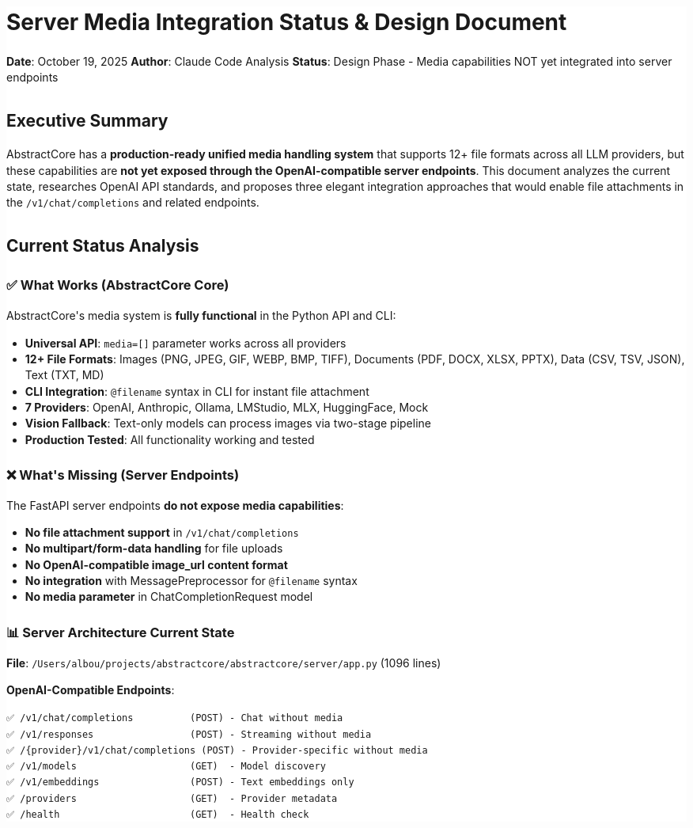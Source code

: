 # Server Media Integration Status & Design Document

**Date**: October 19, 2025
**Author**: Claude Code Analysis
**Status**: Design Phase - Media capabilities NOT yet integrated into server endpoints

## Executive Summary

AbstractCore has a **production-ready unified media handling system** that supports 12+ file formats across all LLM providers, but these capabilities are **not yet exposed through the OpenAI-compatible server endpoints**. This document analyzes the current state, researches OpenAI API standards, and proposes three elegant integration approaches that would enable file attachments in the `/v1/chat/completions` and related endpoints.

## Current Status Analysis

### ✅ What Works (AbstractCore Core)

AbstractCore's media system is **fully functional** in the Python API and CLI:

- **Universal API**: `media=[]` parameter works across all providers
- **12+ File Formats**: Images (PNG, JPEG, GIF, WEBP, BMP, TIFF), Documents (PDF, DOCX, XLSX, PPTX), Data (CSV, TSV, JSON), Text (TXT, MD)
- **CLI Integration**: `@filename` syntax in CLI for instant file attachment
- **7 Providers**: OpenAI, Anthropic, Ollama, LMStudio, MLX, HuggingFace, Mock
- **Vision Fallback**: Text-only models can process images via two-stage pipeline
- **Production Tested**: All functionality working and tested

### ❌ What's Missing (Server Endpoints)

The FastAPI server endpoints **do not expose media capabilities**:

- **No file attachment support** in `/v1/chat/completions`
- **No multipart/form-data handling** for file uploads
- **No OpenAI-compatible image_url content format**
- **No integration** with MessagePreprocessor for `@filename` syntax
- **No media parameter** in ChatCompletionRequest model

### 📊 Server Architecture Current State

**File**: `/Users/albou/projects/abstractcore/abstractcore/server/app.py` (1096 lines)

**OpenAI-Compatible Endpoints**:
```
✅ /v1/chat/completions          (POST) - Chat without media
✅ /v1/responses                 (POST) - Streaming without media
✅ /{provider}/v1/chat/completions (POST) - Provider-specific without media
✅ /v1/models                    (GET)  - Model discovery
✅ /v1/embeddings                (POST) - Text embeddings only
✅ /providers                    (GET)  - Provider metadata
✅ /health                       (GET)  - Health check
```
